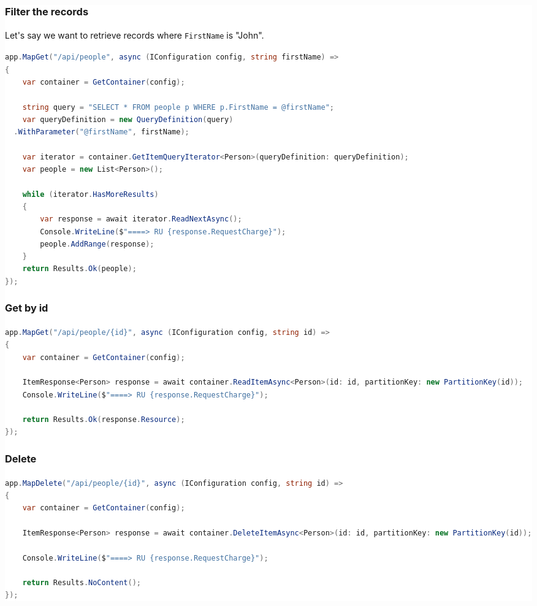 ### Filter the records 

Let's say we want to retrieve records where `FirstName` is "John".

```cs
app.MapGet("/api/people", async (IConfiguration config, string firstName) =>
{
    var container = GetContainer(config);

    string query = "SELECT * FROM people p WHERE p.FirstName = @firstName";
    var queryDefinition = new QueryDefinition(query)
  .WithParameter("@firstName", firstName);

    var iterator = container.GetItemQueryIterator<Person>(queryDefinition: queryDefinition);
    var people = new List<Person>();

    while (iterator.HasMoreResults)
    {
        var response = await iterator.ReadNextAsync();
        Console.WriteLine($"====> RU {response.RequestCharge}");
        people.AddRange(response);
    }
    return Results.Ok(people);
});
```

### Get by id 

```cs
app.MapGet("/api/people/{id}", async (IConfiguration config, string id) =>
{
    var container = GetContainer(config);

    ItemResponse<Person> response = await container.ReadItemAsync<Person>(id: id, partitionKey: new PartitionKey(id));
    Console.WriteLine($"====> RU {response.RequestCharge}");

    return Results.Ok(response.Resource);
});
```

### Delete

```cs
app.MapDelete("/api/people/{id}", async (IConfiguration config, string id) =>
{
    var container = GetContainer(config);

    ItemResponse<Person> response = await container.DeleteItemAsync<Person>(id: id, partitionKey: new PartitionKey(id));

    Console.WriteLine($"====> RU {response.RequestCharge}");

    return Results.NoContent();
});
```